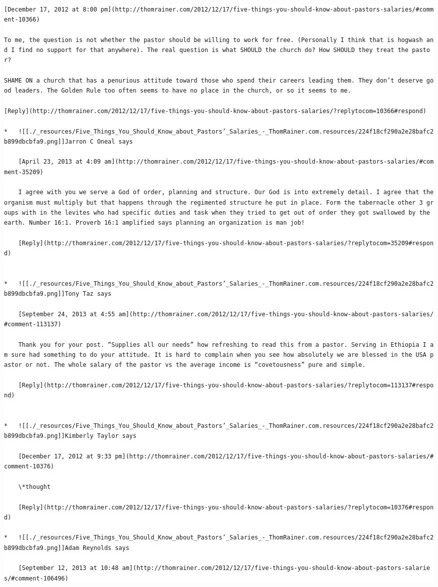     [December 17, 2012 at 8:00 pm](http://thomrainer.com/2012/12/17/five-things-you-should-know-about-pastors-salaries/#comment-10366)
    
    To me, the question is not whether the pastor should be willing to work for free. (Personally I think that is hogwash and I find no support for that anywhere). The real question is what SHOULD the church do? How SHOULD they treat the pastor?
    
    SHAME ON a church that has a penurious attitude toward those who spend their careers leading them. They don’t deserve good leaders. The Golden Rule too often seems to have no place in the church, or so it seems to me.
    
    [Reply](http://thomrainer.com/2012/12/17/five-things-you-should-know-about-pastors-salaries/?replytocom=10366#respond)
    
    *   ![[./_resources/Five_Things_You_Should_Know_about_Pastors’_Salaries_-_ThomRainer.com.resources/224f18cf290a2e28bafc2b899dbcbfa9.png]]Jarron C Oneal says
        
        [April 23, 2013 at 4:09 am](http://thomrainer.com/2012/12/17/five-things-you-should-know-about-pastors-salaries/#comment-35209)
        
        I agree with you we serve a God of order, planning and structure. Our God is into extremely detail. I agree that the organism must multiply but that happens through the regimented structure he put in place. Form the tabernacle other 3 groups with in the levites who had specific duties and task when they tried to get out of order they got swallowed by the earth. Number 16:1. Proverb 16:1 amplified says planning an organization is man job!
        
        [Reply](http://thomrainer.com/2012/12/17/five-things-you-should-know-about-pastors-salaries/?replytocom=35209#respond)
        
    
    *   ![[./_resources/Five_Things_You_Should_Know_about_Pastors’_Salaries_-_ThomRainer.com.resources/224f18cf290a2e28bafc2b899dbcbfa9.png]]Tony Taz says
        
        [September 24, 2013 at 4:55 am](http://thomrainer.com/2012/12/17/five-things-you-should-know-about-pastors-salaries/#comment-113137)
        
        Thank you for your post. “Supplies all our needs” how refreshing to read this from a pastor. Serving in Ethiopia I am sure had something to do your attitude. It is hard to complain when you see how absolutely we are blessed in the USA pastor or not. The whole salary of the pastor vs the average income is “covetousness” pure and simple.
        
        [Reply](http://thomrainer.com/2012/12/17/five-things-you-should-know-about-pastors-salaries/?replytocom=113137#respond)
        
    
    *   ![[./_resources/Five_Things_You_Should_Know_about_Pastors’_Salaries_-_ThomRainer.com.resources/224f18cf290a2e28bafc2b899dbcbfa9.png]]Kimberly Taylor says
        
        [December 17, 2012 at 9:33 pm](http://thomrainer.com/2012/12/17/five-things-you-should-know-about-pastors-salaries/#comment-10376)
        
        \*thought
        
        [Reply](http://thomrainer.com/2012/12/17/five-things-you-should-know-about-pastors-salaries/?replytocom=10376#respond)
        
    *   ![[./_resources/Five_Things_You_Should_Know_about_Pastors’_Salaries_-_ThomRainer.com.resources/224f18cf290a2e28bafc2b899dbcbfa9.png]]Adam Reynolds says
        
        [September 12, 2013 at 10:48 am](http://thomrainer.com/2012/12/17/five-things-you-should-know-about-pastors-salaries/#comment-106496)
        
